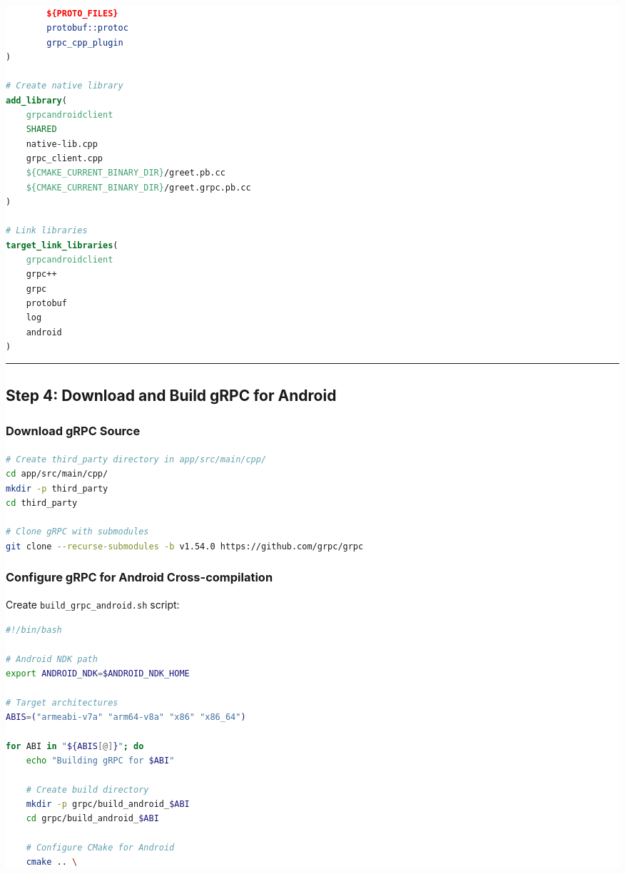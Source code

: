 ```cmake
        ${PROTO_FILES}
        protobuf::protoc
        grpc_cpp_plugin
)

# Create native library
add_library(
    grpcandroidclient
    SHARED
    native-lib.cpp
    grpc_client.cpp
    ${CMAKE_CURRENT_BINARY_DIR}/greet.pb.cc
    ${CMAKE_CURRENT_BINARY_DIR}/greet.grpc.pb.cc
)

# Link libraries
target_link_libraries(
    grpcandroidclient
    grpc++
    grpc
    protobuf
    log
    android
)
```

---

## Step 4: Download and Build gRPC for Android

### Download gRPC Source

```bash
# Create third_party directory in app/src/main/cpp/
cd app/src/main/cpp/
mkdir -p third_party
cd third_party

# Clone gRPC with submodules
git clone --recurse-submodules -b v1.54.0 https://github.com/grpc/grpc
```

### Configure gRPC for Android Cross-compilation

Create `build_grpc_android.sh` script:

```bash
#!/bin/bash

# Android NDK path
export ANDROID_NDK=$ANDROID_NDK_HOME

# Target architectures
ABIS=("armeabi-v7a" "arm64-v8a" "x86" "x86_64")

for ABI in "${ABIS[@]}"; do
    echo "Building gRPC for $ABI"

    # Create build directory
    mkdir -p grpc/build_android_$ABI
    cd grpc/build_android_$ABI

    # Configure CMake for Android
    cmake .. \
```